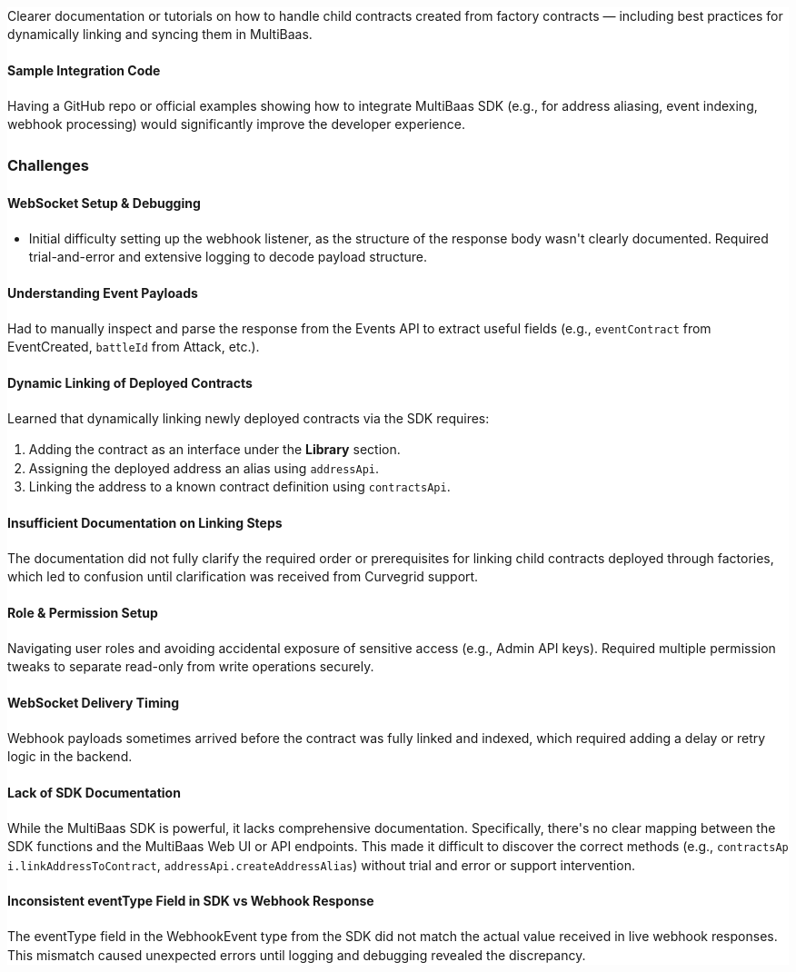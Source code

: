 Clearer documentation or tutorials on how to handle child contracts created from factory contracts — including best practices for dynamically linking and syncing them in MultiBaas.

#### Sample Integration Code

Having a GitHub repo or official examples showing how to integrate MultiBaas SDK (e.g., for address aliasing, event indexing, webhook processing) would significantly improve the developer experience.

### Challenges

#### WebSocket Setup & Debugging

- Initial difficulty setting up the webhook listener, as the structure of the response body wasn't clearly documented. Required trial-and-error and extensive logging to decode payload structure.

#### Understanding Event Payloads

Had to manually inspect and parse the response from the Events API to extract useful fields (e.g., `eventContract` from EventCreated, `battleId` from Attack, etc.).

#### Dynamic Linking of Deployed Contracts

Learned that dynamically linking newly deployed contracts via the SDK requires:

1. Adding the contract as an interface under the **Library** section.
2. Assigning the deployed address an alias using `addressApi`.
3. Linking the address to a known contract definition using `contractsApi`.

#### Insufficient Documentation on Linking Steps

The documentation did not fully clarify the required order or prerequisites for linking child contracts deployed through factories, which led to confusion until clarification was received from Curvegrid support.

#### Role & Permission Setup

Navigating user roles and avoiding accidental exposure of sensitive access (e.g., Admin API keys). Required multiple permission tweaks to separate read-only from write operations securely.

#### WebSocket Delivery Timing

Webhook payloads sometimes arrived before the contract was fully linked and indexed, which required adding a delay or retry logic in the backend.

#### Lack of SDK Documentation

While the MultiBaas SDK is powerful, it lacks comprehensive documentation. Specifically, there's no clear mapping between the SDK functions and the MultiBaas Web UI or API endpoints. This made it difficult to discover the correct methods (e.g., `contractsApi.linkAddressToContract`, `addressApi.createAddressAlias`) without trial and error or support intervention.

#### Inconsistent eventType Field in SDK vs Webhook Response

The eventType field in the WebhookEvent type from the SDK did not match the actual value received in live webhook responses. This mismatch caused unexpected errors until logging and debugging revealed the discrepancy.
